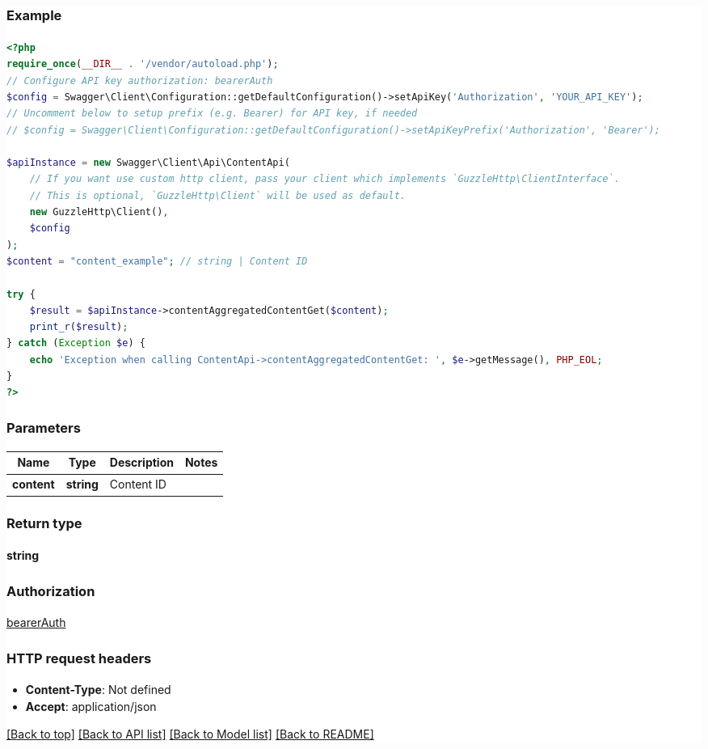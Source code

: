 ### Example

```php
<?php
require_once(__DIR__ . '/vendor/autoload.php');
// Configure API key authorization: bearerAuth
$config = Swagger\Client\Configuration::getDefaultConfiguration()->setApiKey('Authorization', 'YOUR_API_KEY');
// Uncomment below to setup prefix (e.g. Bearer) for API key, if needed
// $config = Swagger\Client\Configuration::getDefaultConfiguration()->setApiKeyPrefix('Authorization', 'Bearer');

$apiInstance = new Swagger\Client\Api\ContentApi(
    // If you want use custom http client, pass your client which implements `GuzzleHttp\ClientInterface`.
    // This is optional, `GuzzleHttp\Client` will be used as default.
    new GuzzleHttp\Client(),
    $config
);
$content = "content_example"; // string | Content ID

try {
    $result = $apiInstance->contentAggregatedContentGet($content);
    print_r($result);
} catch (Exception $e) {
    echo 'Exception when calling ContentApi->contentAggregatedContentGet: ', $e->getMessage(), PHP_EOL;
}
?>
```

### Parameters

| Name        | Type       | Description | Notes |
| ----------- | ---------- | ----------- | ----- |
| **content** | **string** | Content ID  |

### Return type

**string**

### Authorization

[bearerAuth](../../README.md#bearerAuth)

### HTTP request headers

- **Content-Type**: Not defined
- **Accept**: application/json

[[Back to top]](#) [[Back to API list]](../../README.md#documentation-for-api-endpoints) [[Back to Model list]](../../README.md#documentation-for-models) [[Back to README]](../../README.md)
